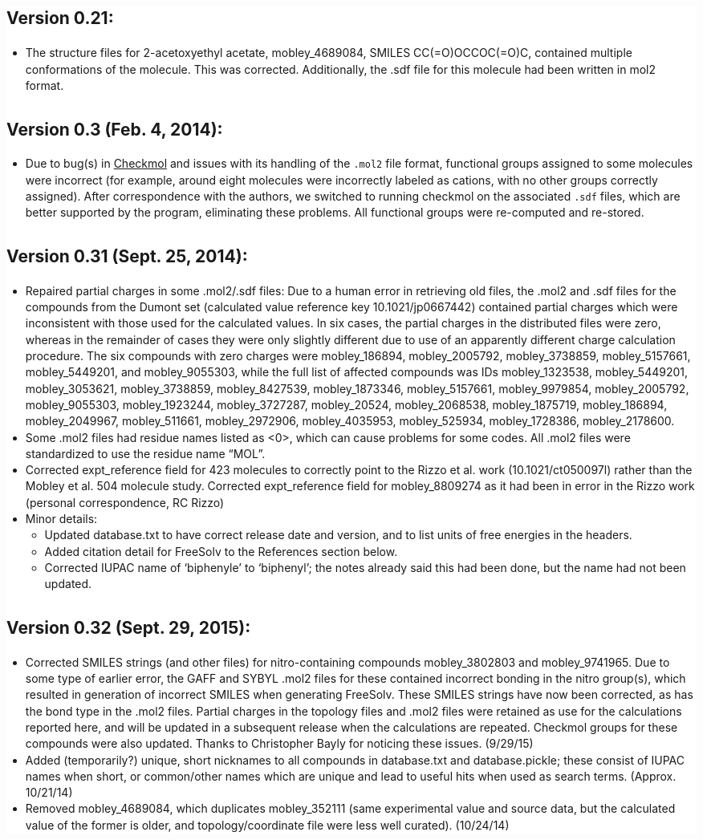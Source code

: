 ## Version 0.21:
* The structure files for 2-acetoxyethyl acetate, mobley_4689084, SMILES CC(=O)OCCOC(=O)C, contained multiple conformations of the molecule. This was corrected. Additionally, the .sdf file for this molecule had been written in mol2 format.

## Version 0.3 (Feb. 4, 2014):
* Due to bug(s) in [Checkmol](http://merian.pch.univie.ac.at/~nhaider/cheminf/cmmm.html) and issues with its handling of the `.mol2` file format, functional groups assigned to some molecules were incorrect (for example, around eight molecules were incorrectly labeled as cations, with no other groups correctly assigned). After correspondence with the authors, we switched to running checkmol on the associated `.sdf` files, which are better supported by the program, eliminating these problems. All functional groups were re-computed and re-stored.

## Version 0.31 (Sept. 25, 2014):
* Repaired partial charges in some .mol2/.sdf files: Due to a human error in retrieving old files, the .mol2 and .sdf files for the compounds from the Dumont set (calculated value reference key 10.1021/jp0667442) contained partial charges which were inconsistent with those used for the calculated values. In six cases, the partial charges in the distributed files were zero, whereas in the remainder of cases they were only slightly different due to use of an apparently different charge calculation procedure. The six compounds with zero charges were mobley_186894, mobley_2005792, mobley_3738859, mobley_5157661, mobley_5449201, and mobley_9055303, while the full list of affected compounds was IDs mobley_1323538, mobley_5449201, mobley_3053621, mobley_3738859, mobley_8427539, mobley_1873346, mobley_5157661, mobley_9979854, mobley_2005792, mobley_9055303, mobley_1923244, mobley_3727287, mobley_20524, mobley_2068538, mobley_1875719, mobley_186894, mobley_2049967, mobley_511661, mobley_2972906, mobley_4035953, mobley_525934, mobley_1728386, mobley_2178600.
* Some .mol2 files had residue names listed as <0>, which can cause problems for some codes. All .mol2 files were standardized to use the residue name “MOL”.
* Corrected expt_reference field for 423 molecules to correctly point to the Rizzo et al. work (10.1021/ct050097l) rather than the Mobley et al. 504 molecule study. Corrected expt_reference field for mobley_8809274 as it had been in error in the Rizzo work (personal correspondence, RC Rizzo)
* Minor details:
  * Updated database.txt to have correct release date and version, and to list units of free energies in the headers.
  * Added citation detail for FreeSolv to the References section below.
  * Corrected IUPAC name of ‘biphenyle’ to ‘biphenyl’; the notes already said this had been done, but the name had not been updated.

## Version 0.32 (Sept. 29, 2015):
* Corrected SMILES strings (and other files) for nitro-containing compounds mobley_3802803 and mobley_9741965. Due to some type of earlier error, the GAFF and SYBYL .mol2 files for these contained incorrect bonding in the nitro group(s), which resulted in generation of incorrect SMILES when generating FreeSolv. These SMILES strings have now been corrected, as has the bond type in the .mol2 files. Partial charges in the topology files and .mol2 files were retained as use for the calculations reported here, and will be updated in a subsequent release when the calculations are repeated. Checkmol groups for these compounds were also updated. Thanks to Christopher Bayly for noticing these issues. (9/29/15)
* Added (temporarily?) unique, short nicknames to all compounds in database.txt and database.pickle; these consist of IUPAC names when short, or common/other names which are unique and lead to useful hits when used as search terms. (Approx. 10/21/14)
* Removed mobley_4689084, which duplicates mobley_352111 (same experimental value and source data, but the calculated value of the former is older, and topology/coordinate file were less well curated). (10/24/14)
